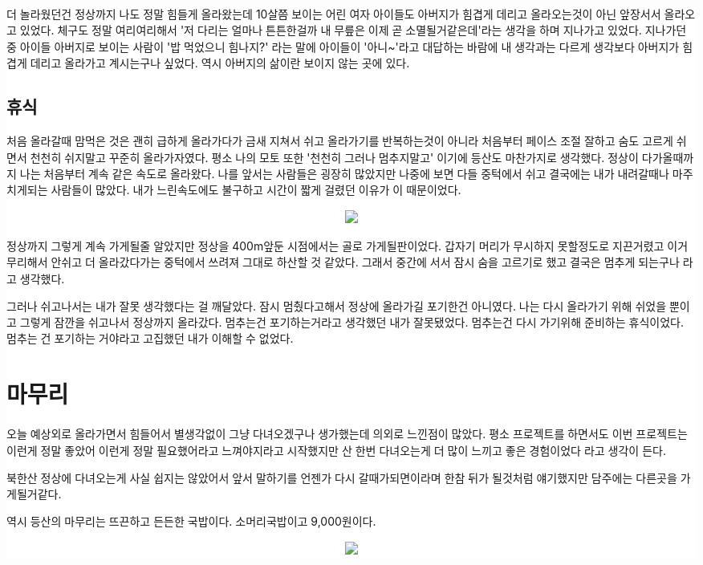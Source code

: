 더 놀라웠던건 정상까지 나도 정말 힘들게 올라왔는데 10살쯤 보이는 어린 여자 아이들도 아버지가 힘겹게 데리고 올라오는것이 아닌 앞장서서 올라오고 있었다. 체구도 정말 여리여리해서 '저 다리는 얼마나 튼튼한걸까 내 무릎은 이제 곧 소멸될거같은데'라는 생각을 하며 지나가고 있었다. 지나가던 중 아이들 아버지로 보이는 사람이 '밥 먹었으니 힘나지?' 라는 말에 아이들이 '아니~'라고 대답하는 바람에 내 생각과는 다르게 생각보다 아버지가 힘겹게 데리고 올라가고 계시는구나 싶었다. 역시 아버지의 삶이란 보이지 않는 곳에 있다. 

## 휴식

처음 올라갈때 맘먹은 것은 괜히 급하게 올라가다가 금새 지쳐서 쉬고 올라가기를 반복하는것이 아니라 처음부터 페이스 조절 잘하고 숨도 고르게 쉬면서 천천히 쉬지말고 꾸준히 올라가자였다. 평소 나의 모토 또한 '천천히 그러나 멈추지말고' 이기에 등산도 마찬가지로 생각했다. 정상이 다가올때까지 나는 처음부터 계속 같은 속도로 올라왔다. 나를 앞서는 사람들은 굉장히 많았지만 나중에 보면 다들 중턱에서 쉬고 결국에는 내가 내려갈때나 마주치게되는 사람들이 많았다. 내가 느린속도에도 불구하고 시간이 짧게 걸렸던 이유가 이 때문이었다.

<p align='center'>
    <img src='https://drive.google.com/uc?id=1hjODOdAxUxUTSGnnaHgZX4DC1TfgCtLi' width='300'>
</p>


정상까지 그렇게 계속 가게될줄 알았지만 정상을 400m앞둔 시점에서는 골로 가게될판이었다. 갑자기 머리가 무시하지 못할정도로 지끈거렸고 이거 무리해서 안쉬고 더 올라갔다가는 중턱에서 쓰려져 그대로 하산할 것 같았다. 그래서 중간에 서서 잠시 숨을 고르기로 했고 결국은 멈추게 되는구나 라고 생각했다. 

그러나 쉬고나서는 내가 잘못 생각했다는 걸 깨달았다. 잠시 멈췄다고해서 정상에 올라가길 포기한건 아니였다. 나는 다시 올라가기 위해 쉬었을 뿐이고 그렇게 잠깐을 쉬고나서 정상까지 올라갔다. 멈추는건 포기하는거라고 생각했던 내가 잘못됐었다. 멈추는건 다시 가기위해 준비하는 휴식이었다. 멈추는 건 포기하는 거야라고 고집했던 내가 이해할 수 없었다. 

# 마무리

오늘 예상외로 올라가면서 힘들어서 별생각없이 그냥 다녀오겠구나 생가했는데 의외로 느낀점이 많았다. 평소 프로젝트를 하면서도 이번 프로젝트는 이런게 정말 좋았어 이런게 정말 필요했어라고 느껴야지라고 시작했지만 산 한번 다녀오는게 더 많이 느끼고 좋은 경험이었다 라고 생각이 든다. 

북한산 정상에 다녀오는게 사실 쉽지는 않았어서 앞서 말하기를 언젠가 다시 갈때가되면이라며 한참 뒤가 될것처럼 얘기했지만 담주에는 다른곳을 가게될거같다.

역시 등산의 마무리는 뜨끈하고 든든한 국밥이다. 소머리국밥이고 9,000원이다. 

<p align='center'>
    <img src='https://drive.google.com/uc?id=1di2OHLnIKCU_yDvncDVQS7CSrnfolTDH' width='500'>
</p>